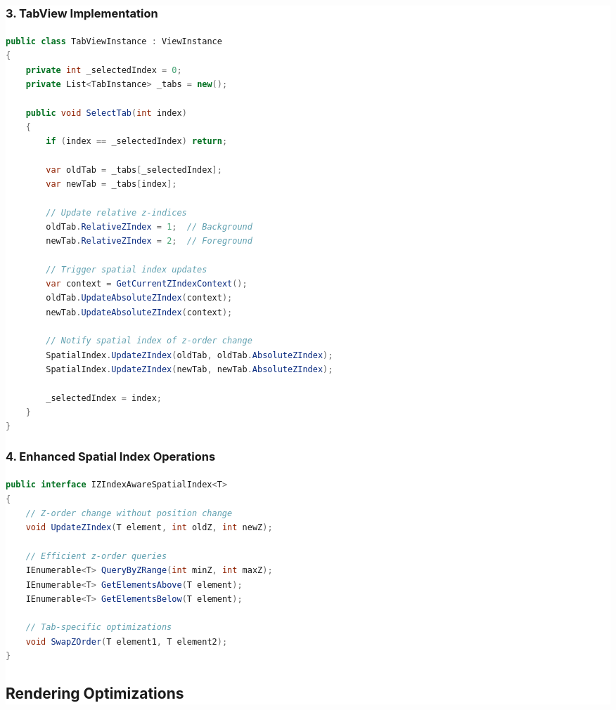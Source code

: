 ### 3. TabView Implementation

```csharp
public class TabViewInstance : ViewInstance
{
    private int _selectedIndex = 0;
    private List<TabInstance> _tabs = new();
    
    public void SelectTab(int index)
    {
        if (index == _selectedIndex) return;
        
        var oldTab = _tabs[_selectedIndex];
        var newTab = _tabs[index];
        
        // Update relative z-indices
        oldTab.RelativeZIndex = 1;  // Background
        newTab.RelativeZIndex = 2;  // Foreground
        
        // Trigger spatial index updates
        var context = GetCurrentZIndexContext();
        oldTab.UpdateAbsoluteZIndex(context);
        newTab.UpdateAbsoluteZIndex(context);
        
        // Notify spatial index of z-order change
        SpatialIndex.UpdateZIndex(oldTab, oldTab.AbsoluteZIndex);
        SpatialIndex.UpdateZIndex(newTab, newTab.AbsoluteZIndex);
        
        _selectedIndex = index;
    }
}
```

### 4. Enhanced Spatial Index Operations

```csharp
public interface IZIndexAwareSpatialIndex<T>
{
    // Z-order change without position change
    void UpdateZIndex(T element, int oldZ, int newZ);
    
    // Efficient z-order queries
    IEnumerable<T> QueryByZRange(int minZ, int maxZ);
    IEnumerable<T> GetElementsAbove(T element);
    IEnumerable<T> GetElementsBelow(T element);
    
    // Tab-specific optimizations
    void SwapZOrder(T element1, T element2);
}
```

## Rendering Optimizations
